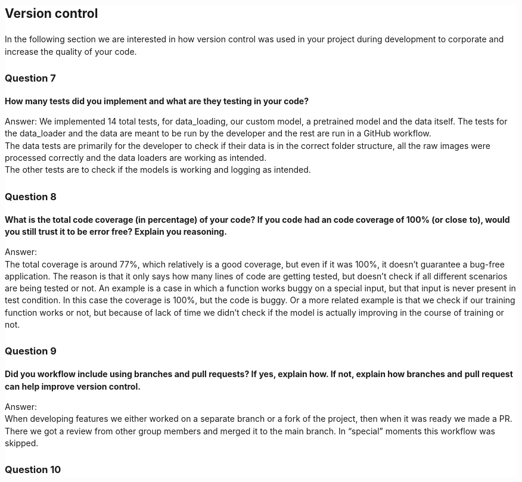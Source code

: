 
## Version control


 In the following section we are interested in how version control was used in your project during development to corporate and increase the quality of your code.


### Question 7


 **How many tests did you implement and what are they testing in your code?**


 Answer:
We implemented 14 total tests, for data_loading, our custom model, a pretrained model and the data itself. The tests for the data_loader and the data are meant to be run by the developer and the rest are run in a GitHub workflow.  
The data tests are primarily for the developer to check if their data is in the correct folder structure, all the raw images were processed correctly and the data loaders are working as intended.  
The other tests are to check if the models is working and logging as intended. 


### Question 8


 **What is the total code coverage (in percentage) of your code? If you code had an code coverage of 100% (or close**
 **to), would you still trust it to be error free? Explain you reasoning.**

 Answer:  
 The total coverage is around 77%, which relatively is a good coverage, but even if it was 100%, it doesn’t guarantee a bug-free application. The reason is that it only says how many lines of code are getting tested, but doesn’t check if all different scenarios are being tested or not. An example is a case in which a function works buggy on a special input, but that input is never present in test condition. In this case the coverage is 100%, but the code is buggy. Or a more related example is that we check if our training function works or not, but because of lack of time we didn’t check if the model is actually improving in the course of training or not.




### Question 9


 **Did you workflow include using branches and pull requests? If yes, explain how. If not, explain how branches and**
 **pull request can help improve version control.**

 Answer:  
When developing features we either worked on a separate branch or a fork of the project, then when it was ready we made a PR. There we got a review from other group members and merged it to the main branch. In “special” moments this workflow was skipped.




### Question 10
